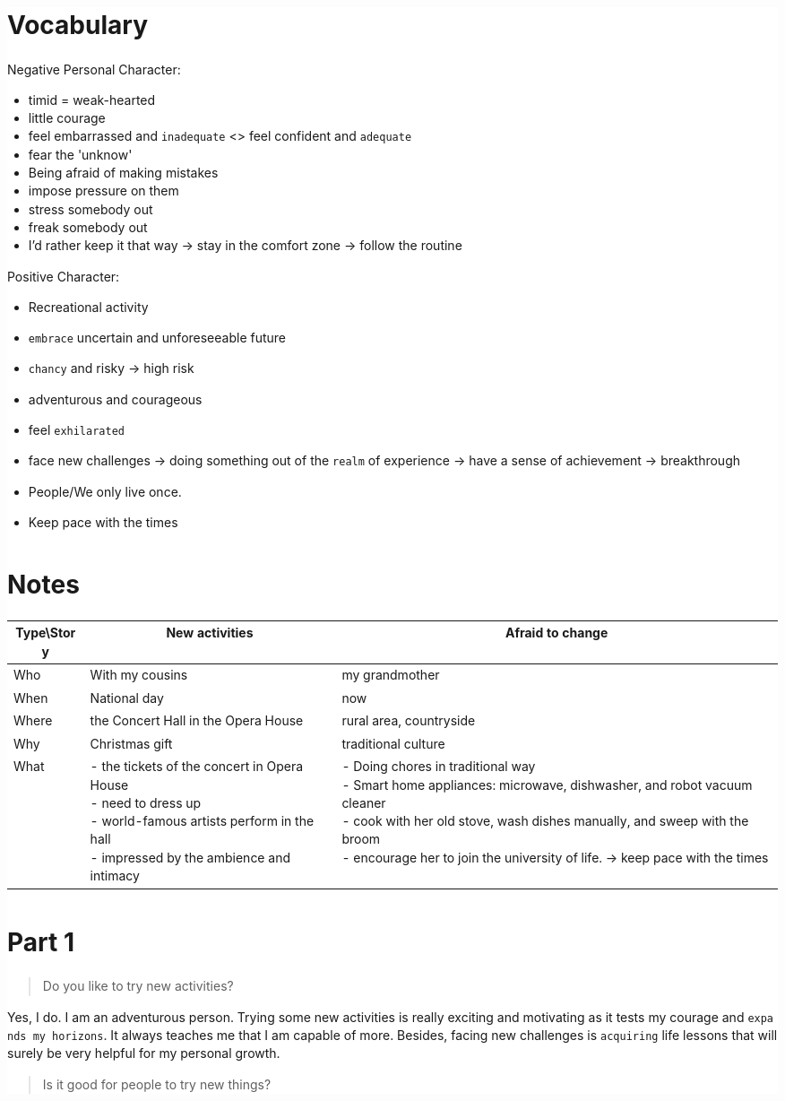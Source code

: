 
Vocabulary
============


Negative Personal Character:
- timid = weak-hearted
- little courage
- feel embarrassed and ``inadequate`` <> feel confident and ``adequate``
- fear the 'unknow'
- Being afraid of making mistakes
- impose pressure on them
- stress somebody out 
- freak somebody out
- I’d rather keep it that way -> stay in the comfort zone -> follow the routine



Positive Character:
- Recreational activity

- ``embrace`` uncertain and unforeseeable future
- ``chancy`` and risky -> high risk
- adventurous and courageous
- feel ``exhilarated``
- face new challenges -> doing something out of the ``realm`` of experience -> have a sense of achievement -> breakthrough
- People/We only live once.
- Keep pace with the times


Notes
======

| Type\Story  | New activities | Afraid to change |
|-------------|----------------|------------------|
| Who   | With my cousins | my grandmother |
| When  | National day | now |
| Where | the Concert Hall in the Opera House | rural area, countryside |
| Why   | Christmas gift | traditional culture |
| What |  - the tickets of the concert in Opera House <BR> - need to dress up <BR> - world-famous artists perform in the hall <BR> - impressed by the ambience and intimacy  | - Doing chores in traditional way <BR> - Smart home appliances: microwave, dishwasher, and robot vacuum cleaner <BR> - cook with her old stove, wash dishes manually, and sweep with the broom <BR> - encourage her to join the university of life. -> keep pace with the times |


Part 1
======

> Do you like to try new activities?

Yes, I do. I am an adventurous person. Trying some new activities is really exciting and motivating as it tests my courage and ``expands my horizons``. It always teaches me that I am capable of more. Besides, facing new challenges is ``acquiring`` life lessons that will surely be very helpful for my personal growth.


> Is it good for people to try new things?
